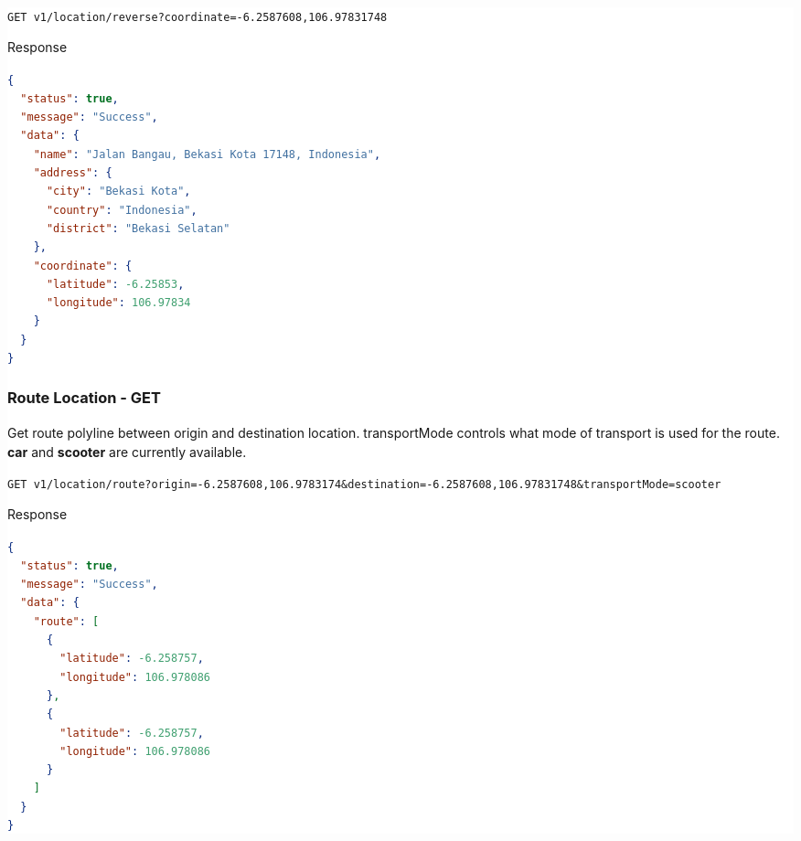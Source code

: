 ```
GET v1/location/reverse?coordinate=-6.2587608,106.97831748
```

Response

```json
{
  "status": true,
  "message": "Success",
  "data": {
    "name": "Jalan Bangau, Bekasi Kota 17148, Indonesia",
    "address": {
      "city": "Bekasi Kota",
      "country": "Indonesia",
      "district": "Bekasi Selatan"
    },
    "coordinate": {
      "latitude": -6.25853,
      "longitude": 106.97834
    }
  }
}
```

### Route Location - GET
Get route polyline between origin and destination location.
transportMode controls what mode of transport is used for the route. **car** and **scooter** are currently available.

```
GET v1/location/route?origin=-6.2587608,106.9783174&destination=-6.2587608,106.97831748&transportMode=scooter
```

Response

```json
{
  "status": true,
  "message": "Success",
  "data": {
    "route": [
      {
        "latitude": -6.258757,
        "longitude": 106.978086
      },
      {
        "latitude": -6.258757,
        "longitude": 106.978086
      }
    ]
  }
}
``` 

